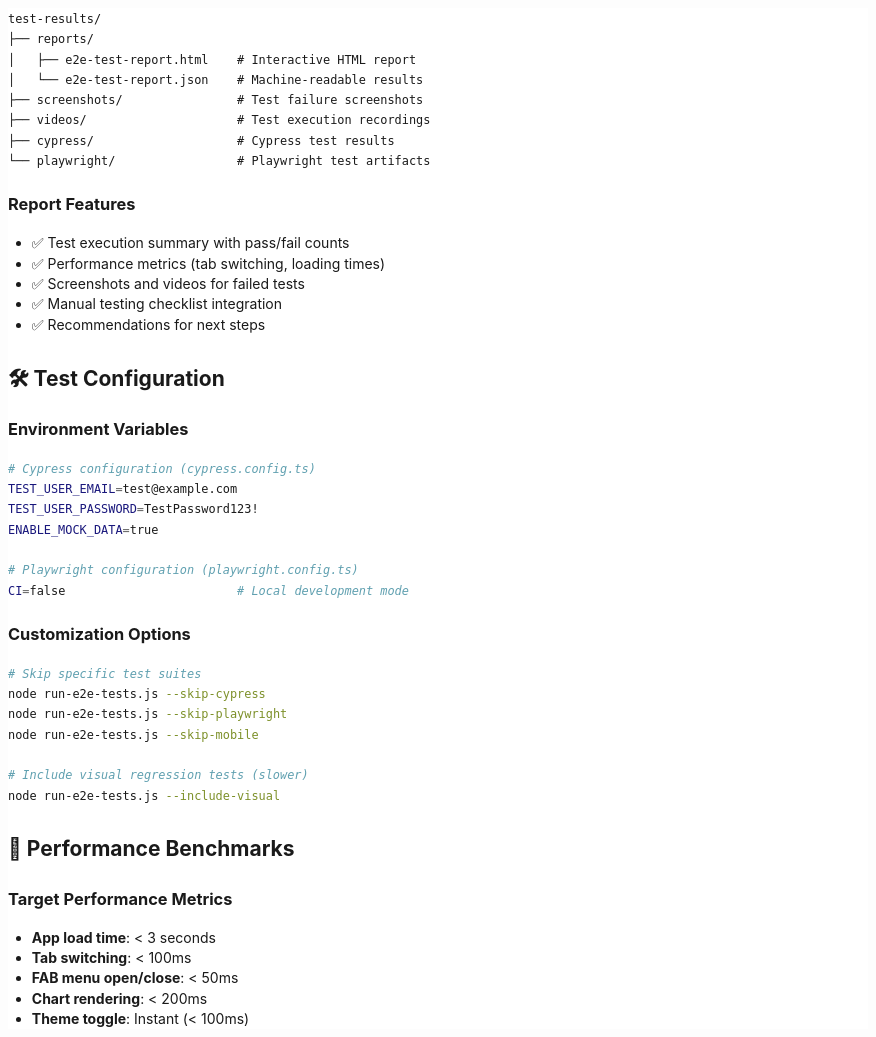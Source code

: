 ```
test-results/
├── reports/
│   ├── e2e-test-report.html    # Interactive HTML report
│   └── e2e-test-report.json    # Machine-readable results
├── screenshots/                # Test failure screenshots
├── videos/                     # Test execution recordings
├── cypress/                    # Cypress test results
└── playwright/                 # Playwright test artifacts
```

### Report Features
- ✅ Test execution summary with pass/fail counts
- ✅ Performance metrics (tab switching, loading times)
- ✅ Screenshots and videos for failed tests
- ✅ Manual testing checklist integration
- ✅ Recommendations for next steps

## 🛠️ Test Configuration

### Environment Variables
```bash
# Cypress configuration (cypress.config.ts)
TEST_USER_EMAIL=test@example.com
TEST_USER_PASSWORD=TestPassword123!
ENABLE_MOCK_DATA=true

# Playwright configuration (playwright.config.ts)
CI=false                        # Local development mode
```

### Customization Options
```bash
# Skip specific test suites
node run-e2e-tests.js --skip-cypress
node run-e2e-tests.js --skip-playwright
node run-e2e-tests.js --skip-mobile

# Include visual regression tests (slower)
node run-e2e-tests.js --include-visual
```

## 🎯 Performance Benchmarks

### Target Performance Metrics
- **App load time**: < 3 seconds
- **Tab switching**: < 100ms
- **FAB menu open/close**: < 50ms
- **Chart rendering**: < 200ms
- **Theme toggle**: Instant (< 100ms)
